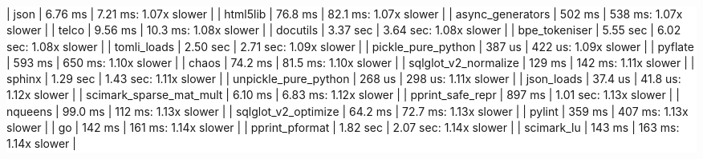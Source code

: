 | json                       | 6.76 ms                                                                                                         | 7.21 ms: 1.07x slower                                                                                                 |
| html5lib                   | 76.8 ms                                                                                                         | 82.1 ms: 1.07x slower                                                                                                 |
| async_generators           | 502 ms                                                                                                          | 538 ms: 1.07x slower                                                                                                  |
| telco                      | 9.56 ms                                                                                                         | 10.3 ms: 1.08x slower                                                                                                 |
| docutils                   | 3.37 sec                                                                                                        | 3.64 sec: 1.08x slower                                                                                                |
| bpe_tokeniser              | 5.55 sec                                                                                                        | 6.02 sec: 1.08x slower                                                                                                |
| tomli_loads                | 2.50 sec                                                                                                        | 2.71 sec: 1.09x slower                                                                                                |
| pickle_pure_python         | 387 us                                                                                                          | 422 us: 1.09x slower                                                                                                  |
| pyflate                    | 593 ms                                                                                                          | 650 ms: 1.10x slower                                                                                                  |
| chaos                      | 74.2 ms                                                                                                         | 81.5 ms: 1.10x slower                                                                                                 |
| sqlglot_v2_normalize       | 129 ms                                                                                                          | 142 ms: 1.11x slower                                                                                                  |
| sphinx                     | 1.29 sec                                                                                                        | 1.43 sec: 1.11x slower                                                                                                |
| unpickle_pure_python       | 268 us                                                                                                          | 298 us: 1.11x slower                                                                                                  |
| json_loads                 | 37.4 us                                                                                                         | 41.8 us: 1.12x slower                                                                                                 |
| scimark_sparse_mat_mult    | 6.10 ms                                                                                                         | 6.83 ms: 1.12x slower                                                                                                 |
| pprint_safe_repr           | 897 ms                                                                                                          | 1.01 sec: 1.13x slower                                                                                                |
| nqueens                    | 99.0 ms                                                                                                         | 112 ms: 1.13x slower                                                                                                  |
| sqlglot_v2_optimize        | 64.2 ms                                                                                                         | 72.7 ms: 1.13x slower                                                                                                 |
| pylint                     | 359 ms                                                                                                          | 407 ms: 1.13x slower                                                                                                  |
| go                         | 142 ms                                                                                                          | 161 ms: 1.14x slower                                                                                                  |
| pprint_pformat             | 1.82 sec                                                                                                        | 2.07 sec: 1.14x slower                                                                                                |
| scimark_lu                 | 143 ms                                                                                                          | 163 ms: 1.14x slower                                                                                                  |